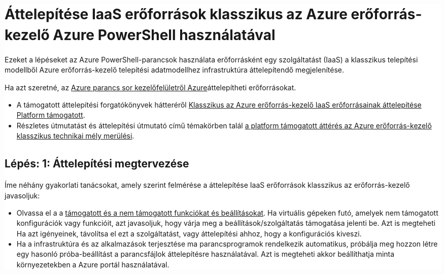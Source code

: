 <properties
    pageTitle="Az erőforrás-kezelő PowerShell áttelepítése |} Microsoft Azure"
    description="Az alábbiakban ismertetjük IaaS erőforrások platform támogatott áttelepítése a klasszikus az Azure erőforrás-kezelő Azure PowerShell-parancsokkal"
    services="virtual-machines-windows"
    documentationCenter=""
    authors="cynthn"
    manager="timlt"
    editor=""
    tags="azure-resource-manager"/>

<tags
    ms.service="virtual-machines-windows"
    ms.workload="infrastructure-services"
    ms.tgt_pltfrm="vm-windows"
    ms.devlang="na"
    ms.topic="article"
    ms.date="10/19/2016"
    ms.author="cynthn"/>

# <a name="migrate-iaas-resources-from-classic-to-azure-resource-manager-by-using-azure-powershell"></a>Áttelepítése IaaS erőforrások klasszikus az Azure erőforrás-kezelő Azure PowerShell használatával

Ezeket a lépéseket az Azure PowerShell-parancsok használata erőforrásként egy szolgáltatást (IaaS) a klasszikus telepítési modellből Azure erőforrás-kezelő telepítési adatmodellhez infrastruktúra áttelepítendő megjelenítése. 

Ha azt szeretné, az [Azure parancs sor kezelőfelületről Azure](virtual-machines-linux-cli-migration-classic-resource-manager.md)áttelepítheti erőforrásokat.

- A támogatott áttelepítési forgatókönyvek hátteréről [Klasszikus az Azure erőforrás-kezelő IaaS erőforrásainak áttelepítése Platform támogatott](virtual-machines-windows-migration-classic-resource-manager.md). 
- Részletes útmutatást és áttelepítési útmutató című témakörben talál [a platform támogatott áttérés az Azure erőforrás-kezelő klasszikus technikai mély merülési](virtual-machines-windows-migration-classic-resource-manager-deep-dive.md).

## <a name="step-1-plan-for-migration"></a>Lépés: 1: Áttelepítési megtervezése

Íme néhány gyakorlati tanácsokat, amely szerint felmérése a áttelepítése IaaS erőforrások klasszikus az erőforrás-kezelő javasoljuk:

- Olvassa el a a [támogatott és a nem támogatott funkciókat és beállításokat](virtual-machines-windows-migration-classic-resource-manager.md). Ha virtuális gépeken futó, amelyek nem támogatott konfigurációk vagy funkcióit, azt javasoljuk, hogy várja meg a beállítások/szolgáltatás támogatása jelenti be. Azt is megteheti Ha azt igényeinek, távolítsa el ezt a szolgáltatást, vagy áttelepítési ahhoz, hogy a konfigurációs kiveszi.
-   Ha a infrastruktúra és az alkalmazások terjesztése ma parancsprogramok rendelkezik automatikus, próbálja meg hozzon létre egy hasonló próba-beállítást a parancsfájlok áttelepítésre használatával. Azt is megteheti akkor beállíthatja minta környezetekben a Azure portál használatával.

